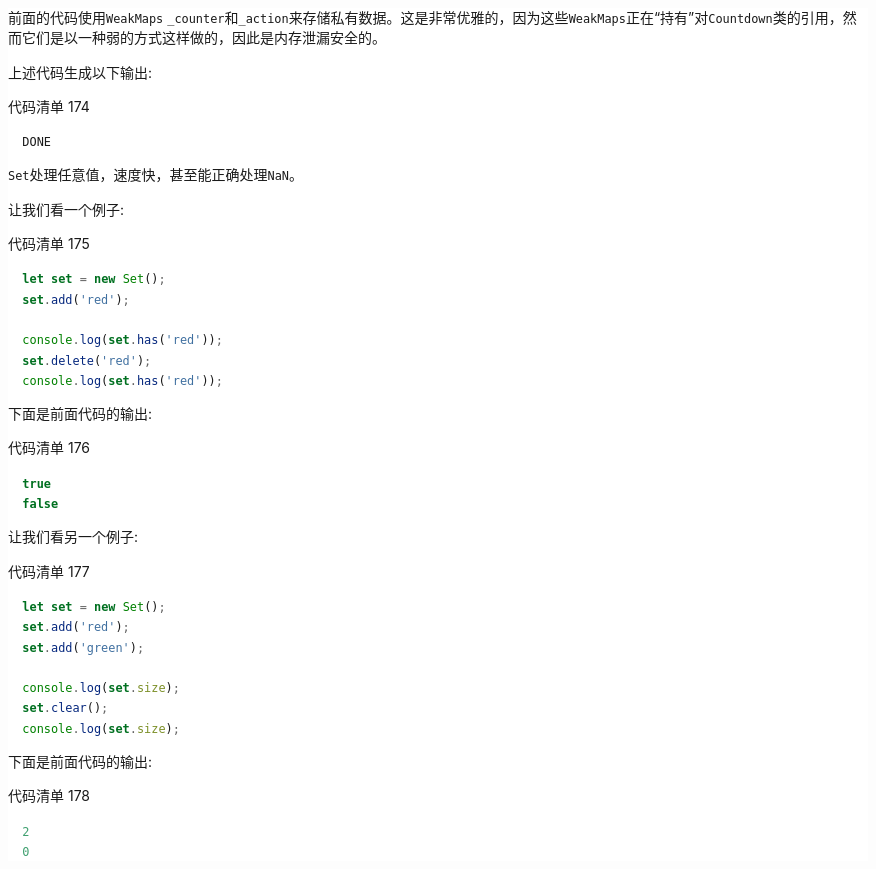 前面的代码使用`WeakMaps` `_counter`和`_action`来存储私有数据。这是非常优雅的，因为这些`WeakMaps`正在“持有”对`Countdown`类的引用，然而它们是以一种弱的方式这样做的，因此是内存泄漏安全的。

上述代码生成以下输出:

代码清单 174

```js
  DONE

```

`Set`处理任意值，速度快，甚至能正确处理`NaN`。

让我们看一个例子:

代码清单 175

```js
  let set = new Set();
  set.add('red');

  console.log(set.has('red'));
  set.delete('red');
  console.log(set.has('red'));

```

下面是前面代码的输出:

代码清单 176

```js
  true
  false

```

让我们看另一个例子:

代码清单 177

```js
  let set = new Set();
  set.add('red');
  set.add('green');

  console.log(set.size);
  set.clear();
  console.log(set.size);

```

下面是前面代码的输出:

代码清单 178

```js
  2
  0

```
